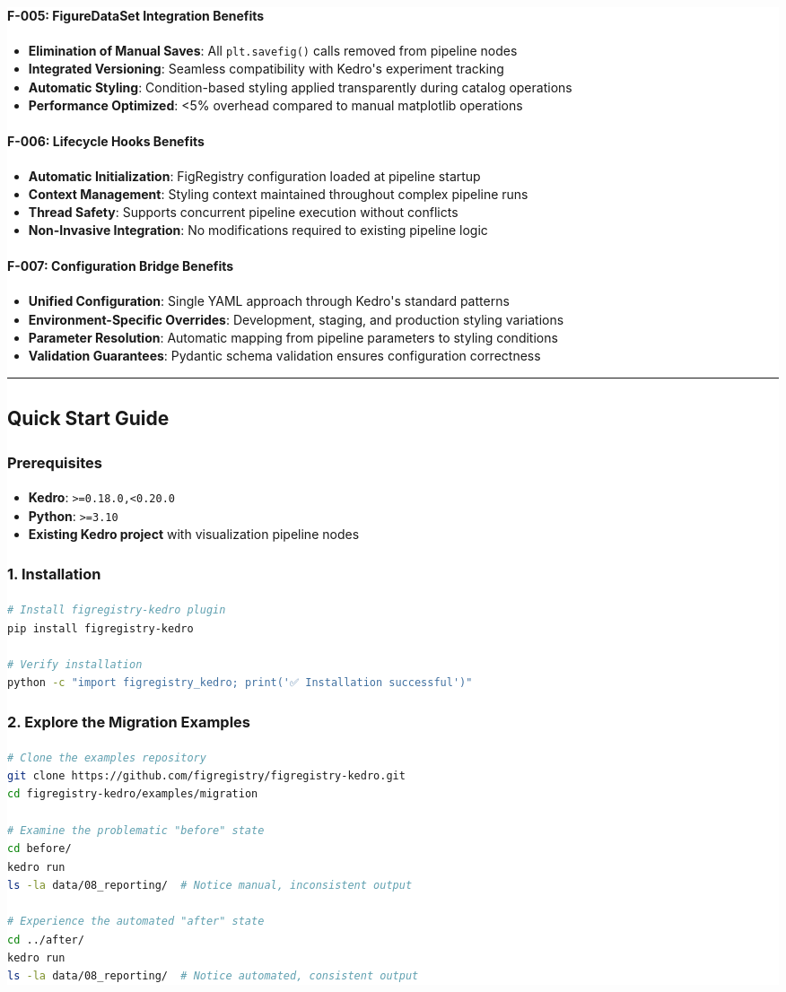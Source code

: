 #### **F-005: FigureDataSet Integration Benefits**
- **Elimination of Manual Saves**: All `plt.savefig()` calls removed from pipeline nodes
- **Integrated Versioning**: Seamless compatibility with Kedro's experiment tracking
- **Automatic Styling**: Condition-based styling applied transparently during catalog operations
- **Performance Optimized**: <5% overhead compared to manual matplotlib operations

#### **F-006: Lifecycle Hooks Benefits**  
- **Automatic Initialization**: FigRegistry configuration loaded at pipeline startup
- **Context Management**: Styling context maintained throughout complex pipeline runs
- **Thread Safety**: Supports concurrent pipeline execution without conflicts
- **Non-Invasive Integration**: No modifications required to existing pipeline logic

#### **F-007: Configuration Bridge Benefits**
- **Unified Configuration**: Single YAML approach through Kedro's standard patterns
- **Environment-Specific Overrides**: Development, staging, and production styling variations
- **Parameter Resolution**: Automatic mapping from pipeline parameters to styling conditions
- **Validation Guarantees**: Pydantic schema validation ensures configuration correctness

---

## Quick Start Guide

### Prerequisites

- **Kedro**: `>=0.18.0,<0.20.0`
- **Python**: `>=3.10`
- **Existing Kedro project** with visualization pipeline nodes

### 1. Installation

```bash
# Install figregistry-kedro plugin
pip install figregistry-kedro

# Verify installation
python -c "import figregistry_kedro; print('✅ Installation successful')"
```

### 2. Explore the Migration Examples

```bash
# Clone the examples repository
git clone https://github.com/figregistry/figregistry-kedro.git
cd figregistry-kedro/examples/migration

# Examine the problematic "before" state
cd before/
kedro run
ls -la data/08_reporting/  # Notice manual, inconsistent output

# Experience the automated "after" state
cd ../after/
kedro run  
ls -la data/08_reporting/  # Notice automated, consistent output
```
